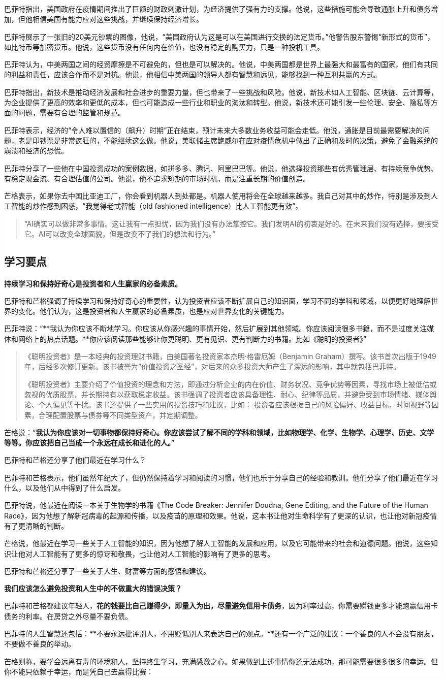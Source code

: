 巴菲特指出，美国政府在疫情期间推出了巨额的财政刺激计划，为经济提供了强有力的支撑。他说，这些措施可能会导致通胀上升和债务增加，但他相信美国有能力应对这些挑战，并继续保持经济增长。

巴菲特展示了一张旧的20美元钞票的图像，他说，“美国政府认为这是可以在美国进行交换的法定货币。”他警告股东警惕“新形式的货币”，如比特币等加密货币。他说，这些货币没有任何内在价值，也没有稳定的购买力，只是一种投机工具。

巴菲特认为，中美两国之间的经贸摩擦是不可避免的，但也是可以解决的。他说，中美两国都是世界上最强大和最富有的国家，他们有共同的利益和责任，应该合作而不是对抗。他说，他相信中美两国的领导人都有智慧和远见，能够找到一种互利共赢的方式。

巴菲特指出，新技术是推动经济发展和社会进步的重要力量，但也带来了一些挑战和风险。他说，新技术如人工智能、区块链、云计算等，为企业提供了更高的效率和更低的成本，但也可能造成一些行业和职业的淘汰和转型。他说，新技术还可能引发一些伦理、安全、隐私等方面的问题，需要有合理的监管和规范。

巴菲特表示，经济的“令人难以置信的（飙升）时期”正在结束，预计未来大多数业务收益可能会走低。他说，通胀是目前最需要解决的问题，老是印钞票是非常疯狂的，不能继续这么做。他说，美联储主席鲍威尔在应对疫情危机中做出了正确和及时的决策，避免了金融系统的崩溃和经济的恐慌。

巴菲特分享了一些他在中国投资成功的案例数据，如拼多多、腾讯、阿里巴巴等。他说，他选择投资那些有优秀管理层、有持续竞争优势、有稳定现金流、有合理估值的公司。他说，他不追求短期的市场时机，而是注重长期的价值创造。

芒格表示，如果你去中国比亚迪工厂，你会看到机器人到处都是。机器人使用将会在全球越来越多。我自己对其中的炒作，特别是涉及到人工智能的炒作感到困惑，“我觉得老式智能（old fashioned intelligence）比人工智能更有效”。

> “AI确实可以做非常多事情。这让我有一点担忧，因为我们没有办法掌控它。我们发明AI的初衷是好的。在未来我们没有选择，要接受它。AI可以改变全球面貌，但是改变不了我们的想法和行为。”  

## 学习要点

**持续学习和保持好奇心是投资者和人生赢家的必备素质。**

巴菲特和芒格强调了持续学习和保持好奇心的重要性，认为投资者应该不断扩展自己的知识面，学习不同的学科和领域，以便更好地理解世界的变化。他们认为，这是投资者和人生赢家的必备素质，也是应对世界变化的关键能力。

巴菲特说：“**我认为你应该不断地学习。你应该从你感兴趣的事情开始，然后扩展到其他领域。你应该阅读很多书籍，而不是过度关注媒体和网络上的热点话题。**你应该阅读那些能够让你更聪明、更有见识、更有判断力的书籍。比如《聪明的投资者》”

> 《聪明投资者》是一本经典的投资理财书籍，由美国著名投资家本杰明·格雷厄姆（Benjamin Graham）撰写。该书首次出版于1949年，后经多次修订更新。该书被誉为“价值投资之圣经”，对后来的众多投资大师产生了深远的影响，其中就包括巴菲特。  
>   
> 《聪明投资者》主要介绍了价值投资的理念和方法，即通过分析企业的内在价值、财务状况、竞争优势等因素，寻找市场上被低估或忽视的优质股票，并长期持有以获取稳定收益。该书强调了投资者应该具备理性、耐心、纪律等品质，并避免受到市场情绪、媒体舆论、个人偏见等干扰。该书还提供了一些实用的投资技巧和建议，比如： 投资者应该根据自己的风险偏好、收益目标、时间视野等因素，合理配置股票与债券等不同类型资产，并定期调整。  

芒格说：“**我认为你应该对一切事物都保持好奇心。你应该尝试了解不同的学科和领域，比如物理学、化学、生物学、心理学、历史、文学等等。你应该把自己当成一个永远在成长和进化的人。**”

巴菲特和芒格还分享了他们最近在学习什么？

巴菲特和芒格表示，他们虽然年纪大了，但仍然保持着学习和阅读的习惯，他们也乐于分享自己的经验和教训。他们分享了他们最近在学习什么，以及他们从中得到了什么启发。

巴菲特说，他最近在阅读一本关于生物学的书籍《The Code Breaker: Jennifer Doudna, Gene Editing, and the Future of the Human Race》，因为他想了解新冠病毒的起源和传播，以及疫苗的原理和效果。他说，这本书让他对生命科学有了更深的认识，也让他对新冠疫情有了更清晰的判断。

 芒格说，他最近在学习一些关于人工智能的知识，因为他想了解人工智能的发展和应用，以及它可能带来的社会和道德问题。他说，这些知识让他对人工智能有了更多的惊讶和敬畏，也让他对人工智能的影响有了更多的思考。

 巴菲特和芒格还分享了一些关于人生、财富等方面的感悟和建议。

**我们应该怎么避免投资和人生中的不做重大的错误决策？**

 巴菲特和芒格都建议年轻人，**花的钱要比自己赚得少，即量入为出，尽量避免信用卡债务**，因为利率过高，你需要赚钱更多才能跑赢信用卡债务的利率。在房贷之外尽量不要负债。

 巴菲特的人生智慧还包括：**不要永远批评别人，不用贬低别人来表达自己的观点。**还有一个广泛的建议：一个善良的人不会没有朋友，不要做不善良的举动。

芒格则称，要学会远离有毒的环境和人，坚持终生学习，充满感激之心。如果做到上述事情你还无法成功，那可能需要很多很多的幸运。但你不能只依赖于幸运，而是凭自己去赢得比赛：
